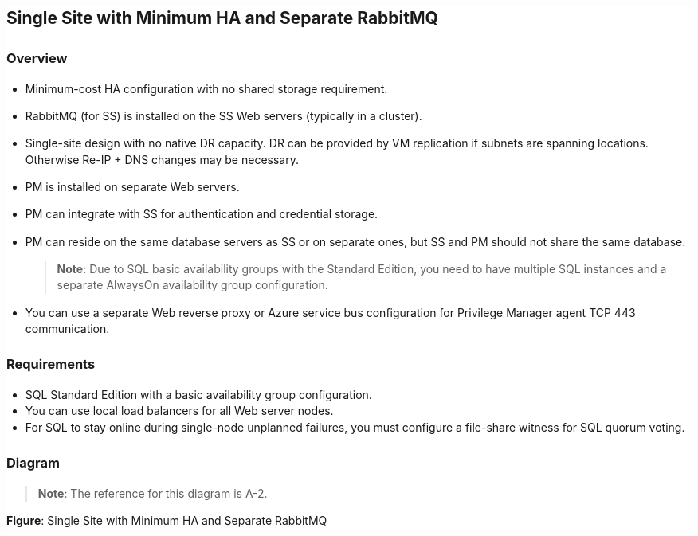 ## Single Site with Minimum HA and Separate RabbitMQ

### Overview

* Minimum-cost HA configuration with no shared storage requirement. 
* RabbitMQ (for SS) is installed on the SS Web servers (typically in a cluster). 
* Single-site design with no native DR capacity. DR can be provided by VM replication if subnets are spanning locations. Otherwise Re-IP + DNS changes may be necessary. 
* PM is installed on separate Web servers. 
* PM can integrate with SS for authentication and credential storage. 
* PM can reside on the same database servers as SS or on separate ones, but SS and PM should not share the same database. 

  >**Note**: Due to SQL basic availability groups with the Standard Edition, you need to have multiple SQL instances and a separate AlwaysOn availability group configuration.

* You can use a separate Web reverse proxy or Azure service bus configuration for Privilege Manager agent TCP 443 communication.

### Requirements

* SQL Standard Edition with a basic availability group configuration.
* You can use local load balancers for all Web server nodes.
* For SQL to stay online during single-node unplanned failures, you must configure a file-share witness for SQL quorum voting.

### Diagram

>**Note**: The reference for this diagram is A-2.

__Figure__:  Single Site with Minimum HA and Separate RabbitMQ
